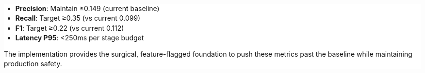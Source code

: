 - **Precision**: Maintain ≥0.149 (current baseline)
- **Recall**: Target ≥0.35 (vs current 0.099)
- **F1**: Target ≥0.22 (vs current 0.112)
- **Latency P95**: <250ms per stage budget

The implementation provides the surgical, feature-flagged foundation to push these metrics past the baseline while maintaining production safety.
